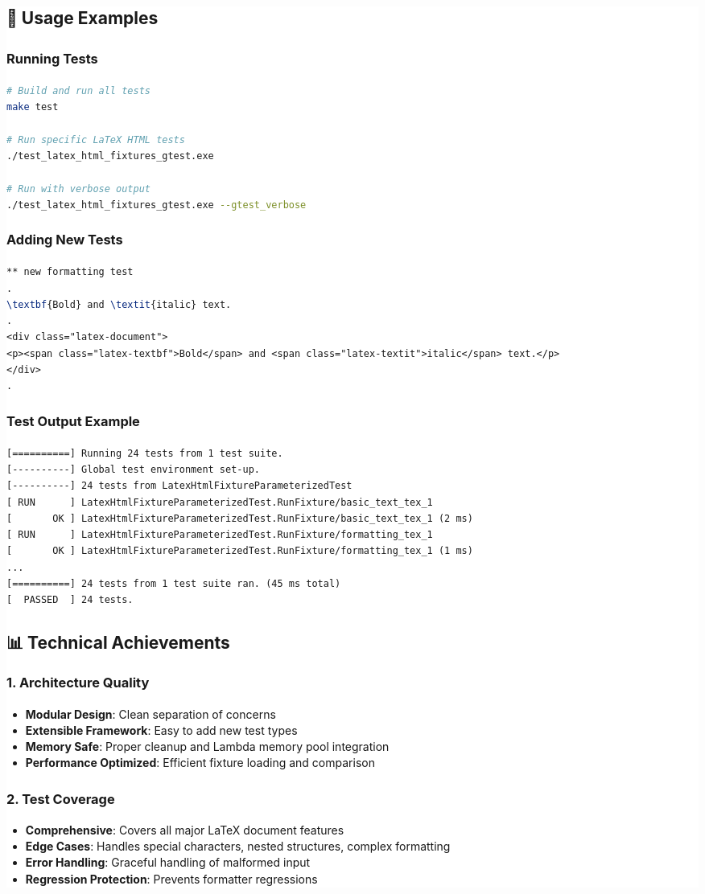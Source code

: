 ## 🚀 Usage Examples

### Running Tests
```bash
# Build and run all tests
make test

# Run specific LaTeX HTML tests
./test_latex_html_fixtures_gtest.exe

# Run with verbose output
./test_latex_html_fixtures_gtest.exe --gtest_verbose
```

### Adding New Tests
```tex
** new formatting test
.
\textbf{Bold} and \textit{italic} text.
.
<div class="latex-document">
<p><span class="latex-textbf">Bold</span> and <span class="latex-textit">italic</span> text.</p>
</div>
.
```

### Test Output Example
```
[==========] Running 24 tests from 1 test suite.
[----------] Global test environment set-up.
[----------] 24 tests from LatexHtmlFixtureParameterizedTest
[ RUN      ] LatexHtmlFixtureParameterizedTest.RunFixture/basic_text_tex_1
[       OK ] LatexHtmlFixtureParameterizedTest.RunFixture/basic_text_tex_1 (2 ms)
[ RUN      ] LatexHtmlFixtureParameterizedTest.RunFixture/formatting_tex_1
[       OK ] LatexHtmlFixtureParameterizedTest.RunFixture/formatting_tex_1 (1 ms)
...
[==========] 24 tests from 1 test suite ran. (45 ms total)
[  PASSED  ] 24 tests.
```

## 📊 Technical Achievements

### 1. Architecture Quality
- **Modular Design**: Clean separation of concerns
- **Extensible Framework**: Easy to add new test types
- **Memory Safe**: Proper cleanup and Lambda memory pool integration
- **Performance Optimized**: Efficient fixture loading and comparison

### 2. Test Coverage
- **Comprehensive**: Covers all major LaTeX document features
- **Edge Cases**: Handles special characters, nested structures, complex formatting
- **Error Handling**: Graceful handling of malformed input
- **Regression Protection**: Prevents formatter regressions
